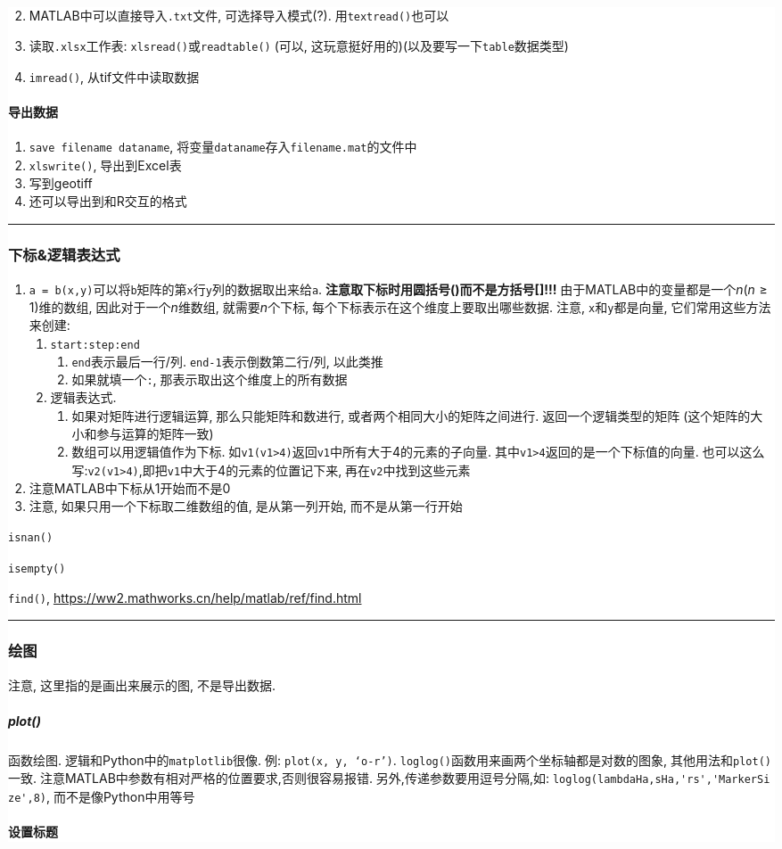 2.  MATLAB中可以直接导入`.txt`文件, 可选择导入模式(?). 用`textread()`也可以

3.  读取`.xlsx`工作表: `xlsread()`或`readtable()` (可以, 这玩意挺好用的)(以及要写一下`table`数据类型)

4.  `imread()`, 从tif文件中读取数据



#### 导出数据

1. `save filename dataname`, 将变量`dataname`存入`filename.mat`的文件中
2. `xlswrite()`, 导出到Excel表
3. 写到geotiff
4. 还可以导出到和R交互的格式



---

### 下标&逻辑表达式

1. `a = b(x,y)`可以将`b`矩阵的第`x`行`y`列的数据取出来给`a`. **注意取下标时用圆括号()而不是方括号[]!!!** 由于MATLAB中的变量都是一个$n(n\ge1)$维的数组, 因此对于一个$n$维数组, 就需要$n$个下标, 每个下标表示在这个维度上要取出哪些数据. 注意, `x`和`y`都是向量, 它们常用这些方法来创建: 
   1. `start:step:end`
      1. `end`表示最后一行/列. `end-1`表示倒数第二行/列, 以此类推
      2. 如果就填一个`:`, 那表示取出这个维度上的所有数据
   2. 逻辑表达式. 
      1. 如果对矩阵进行逻辑运算, 那么只能矩阵和数进行, 或者两个相同大小的矩阵之间进行. 返回一个逻辑类型的矩阵 (这个矩阵的大小和参与运算的矩阵一致)
      2. 数组可以用逻辑值作为下标. 如`v1(v1>4)`返回`v1`中所有大于4的元素的子向量. 其中`v1>4`返回的是一个下标值的向量. 也可以这么写:`v2(v1>4)`,即把`v1`中大于4的元素的位置记下来, 再在`v2`中找到这些元素
2. 注意MATLAB中下标从1开始而不是0
3. 注意, 如果只用一个下标取二维数组的值, 是从第一列开始, 而不是从第一行开始



`isnan()`

`isempty()`

`find()`, https://ww2.mathworks.cn/help/matlab/ref/find.html





---

### 绘图

注意, 这里指的是画出来展示的图, 不是导出数据. 

##### plot()

函数绘图. 逻辑和Python中的`matplotlib`很像. 例: `plot(x, y, ‘o-r’)`. `loglog()`函数用来画两个坐标轴都是对数的图象, 其他用法和`plot()`一致. 注意MATLAB中参数有相对严格的位置要求,否则很容易报错. 另外,传递参数要用逗号分隔,如: `loglog(lambdaHa,sHa,'rs','MarkerSize',8)`, 而不是像Python中用等号



#### 设置标题
